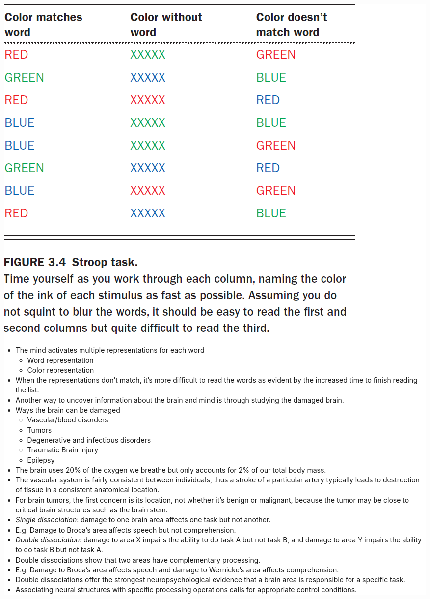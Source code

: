 ![Figure 3.4](figure3-4.png)
- The mind activates multiple representations for each word
    - Word representation
    - Color representation
- When the representations don’t match, it’s more difficult to read the words as evident by the increased time to finish reading the list.
- Another way to uncover information about the brain and mind is through studying the damaged brain.
- Ways the brain can be damaged
    - Vascular/blood disorders
    - Tumors
    - Degenerative and infectious disorders
    - Traumatic Brain Injury
    - Epilepsy
- The brain uses 20% of the oxygen we breathe but only accounts for 2% of our total body mass.
- The vascular system is fairly consistent between individuals, thus a stroke of a particular artery typically leads to destruction of tissue in a consistent anatomical location.
- For brain tumors, the first concern is its location, not whether it’s benign or malignant, because the tumor may be close to critical brain structures such as the brain stem.
- *Single dissociation*: damage to one brain area affects one task but not another.
- E.g. Damage to Broca’s area affects speech but not comprehension.
- *Double dissociation*: damage to area X impairs the ability to do task A but not task B, and damage to area Y impairs the ability to do task B but not task A.
- Double dissociations show that two areas have complementary processing.
- E.g. Damage to Broca’s area affects speech and damage to Wernicke’s area affects comprehension.
- Double dissociations offer the strongest neuropsychological evidence that a brain area is responsible for a specific task.
- Associating neural structures with specific processing operations calls for appropriate control conditions.